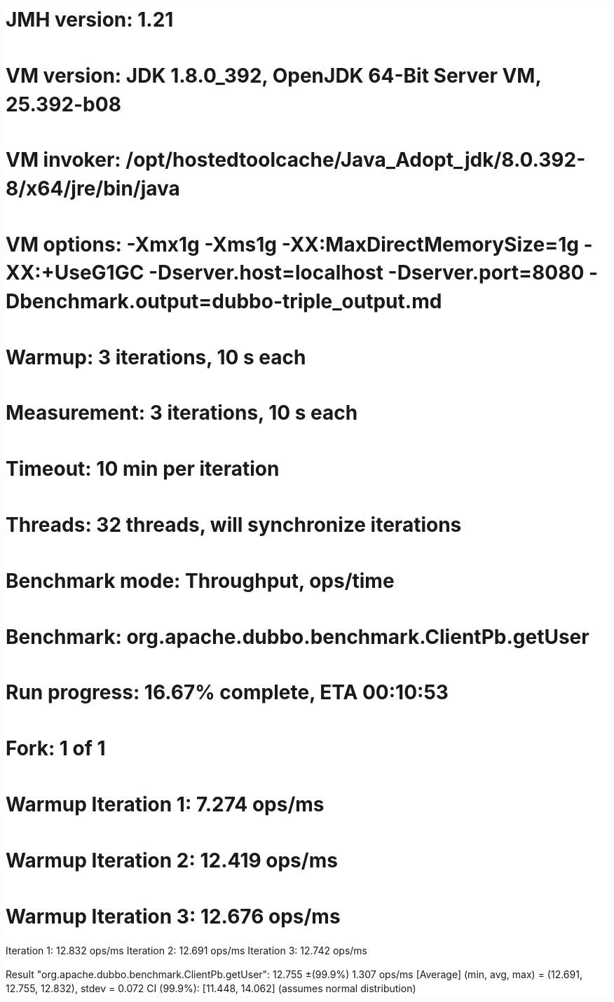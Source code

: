 
# JMH version: 1.21
# VM version: JDK 1.8.0_392, OpenJDK 64-Bit Server VM, 25.392-b08
# VM invoker: /opt/hostedtoolcache/Java_Adopt_jdk/8.0.392-8/x64/jre/bin/java
# VM options: -Xmx1g -Xms1g -XX:MaxDirectMemorySize=1g -XX:+UseG1GC -Dserver.host=localhost -Dserver.port=8080 -Dbenchmark.output=dubbo-triple_output.md
# Warmup: 3 iterations, 10 s each
# Measurement: 3 iterations, 10 s each
# Timeout: 10 min per iteration
# Threads: 32 threads, will synchronize iterations
# Benchmark mode: Throughput, ops/time
# Benchmark: org.apache.dubbo.benchmark.ClientPb.getUser

# Run progress: 16.67% complete, ETA 00:10:53
# Fork: 1 of 1
# Warmup Iteration   1: 7.274 ops/ms
# Warmup Iteration   2: 12.419 ops/ms
# Warmup Iteration   3: 12.676 ops/ms
Iteration   1: 12.832 ops/ms
Iteration   2: 12.691 ops/ms
Iteration   3: 12.742 ops/ms


Result "org.apache.dubbo.benchmark.ClientPb.getUser":
  12.755 ±(99.9%) 1.307 ops/ms [Average]
  (min, avg, max) = (12.691, 12.755, 12.832), stdev = 0.072
  CI (99.9%): [11.448, 14.062] (assumes normal distribution)
